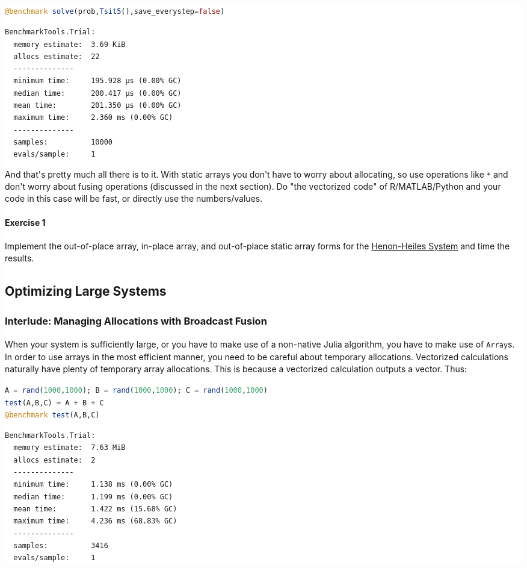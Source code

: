 

```julia
@benchmark solve(prob,Tsit5(),save_everystep=false)
```

```
BenchmarkTools.Trial: 
  memory estimate:  3.69 KiB
  allocs estimate:  22
  --------------
  minimum time:     195.928 μs (0.00% GC)
  median time:      200.417 μs (0.00% GC)
  mean time:        201.350 μs (0.00% GC)
  maximum time:     2.360 ms (0.00% GC)
  --------------
  samples:          10000
  evals/sample:     1
```





And that's pretty much all there is to it. With static arrays you don't have to worry about allocating, so use operations like `*` and don't worry about fusing operations (discussed in the next section). Do "the vectorized code" of R/MATLAB/Python and your code in this case will be fast, or directly use the numbers/values.

#### Exercise 1

Implement the out-of-place array, in-place array, and out-of-place static array forms for the [Henon-Heiles System](https://en.wikipedia.org/wiki/H%C3%A9non%E2%80%93Heiles_system) and time the results.

## Optimizing Large Systems

### Interlude: Managing Allocations with Broadcast Fusion

When your system is sufficiently large, or you have to make use of a non-native Julia algorithm, you have to make use of `Array`s. In order to use arrays in the most efficient manner, you need to be careful about temporary allocations. Vectorized calculations naturally have plenty of temporary array allocations. This is because a vectorized calculation outputs a vector. Thus:

```julia
A = rand(1000,1000); B = rand(1000,1000); C = rand(1000,1000)
test(A,B,C) = A + B + C
@benchmark test(A,B,C)
```

```
BenchmarkTools.Trial: 
  memory estimate:  7.63 MiB
  allocs estimate:  2
  --------------
  minimum time:     1.138 ms (0.00% GC)
  median time:      1.199 ms (0.00% GC)
  mean time:        1.422 ms (15.68% GC)
  maximum time:     4.236 ms (68.83% GC)
  --------------
  samples:          3416
  evals/sample:     1
```
